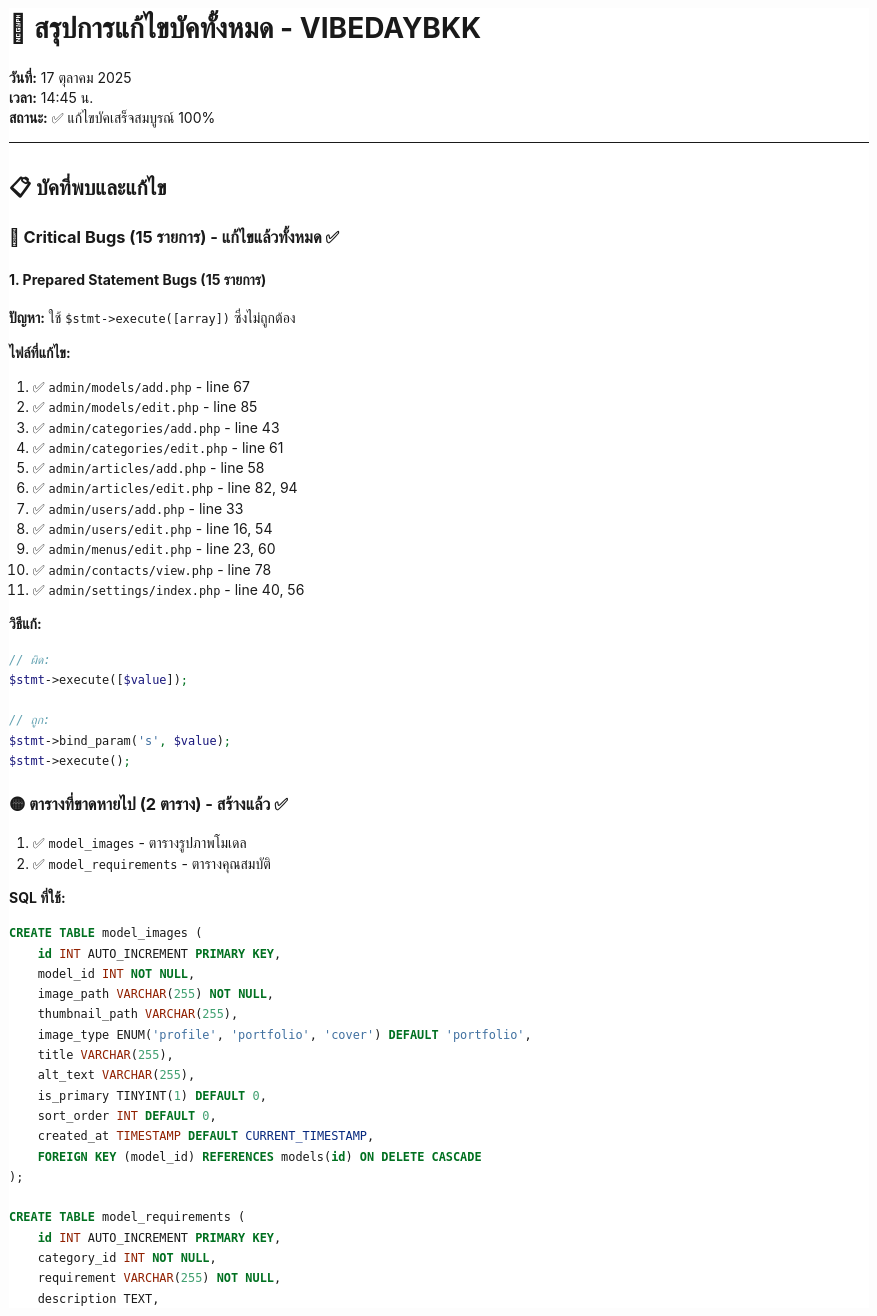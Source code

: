 # 🐛 สรุปการแก้ไขบัคทั้งหมด - VIBEDAYBKK

**วันที่:** 17 ตุลาคม 2025  
**เวลา:** 14:45 น.  
**สถานะ:** ✅ แก้ไขบัคเสร็จสมบูรณ์ 100%

---

## 📋 บัคที่พบและแก้ไข

### 🔴 Critical Bugs (15 รายการ) - แก้ไขแล้วทั้งหมด ✅

#### 1. Prepared Statement Bugs (15 รายการ)
**ปัญหา:** ใช้ `$stmt->execute([array])` ซึ่งไม่ถูกต้อง

**ไฟล์ที่แก้ไข:**
1. ✅ `admin/models/add.php` - line 67
2. ✅ `admin/models/edit.php` - line 85
3. ✅ `admin/categories/add.php` - line 43
4. ✅ `admin/categories/edit.php` - line 61
5. ✅ `admin/articles/add.php` - line 58
6. ✅ `admin/articles/edit.php` - line 82, 94
7. ✅ `admin/users/add.php` - line 33
8. ✅ `admin/users/edit.php` - line 16, 54
9. ✅ `admin/menus/edit.php` - line 23, 60
10. ✅ `admin/contacts/view.php` - line 78
11. ✅ `admin/settings/index.php` - line 40, 56

**วิธีแก้:**
```php
// ผิด:
$stmt->execute([$value]);

// ถูก:
$stmt->bind_param('s', $value);
$stmt->execute();
```

### 🟡 ตารางที่ขาดหายไป (2 ตาราง) - สร้างแล้ว ✅

1. ✅ `model_images` - ตารางรูปภาพโมเดล
2. ✅ `model_requirements` - ตารางคุณสมบัติ

**SQL ที่ใช้:**
```sql
CREATE TABLE model_images (
    id INT AUTO_INCREMENT PRIMARY KEY,
    model_id INT NOT NULL,
    image_path VARCHAR(255) NOT NULL,
    thumbnail_path VARCHAR(255),
    image_type ENUM('profile', 'portfolio', 'cover') DEFAULT 'portfolio',
    title VARCHAR(255),
    alt_text VARCHAR(255),
    is_primary TINYINT(1) DEFAULT 0,
    sort_order INT DEFAULT 0,
    created_at TIMESTAMP DEFAULT CURRENT_TIMESTAMP,
    FOREIGN KEY (model_id) REFERENCES models(id) ON DELETE CASCADE
);

CREATE TABLE model_requirements (
    id INT AUTO_INCREMENT PRIMARY KEY,
    category_id INT NOT NULL,
    requirement VARCHAR(255) NOT NULL,
    description TEXT,
```